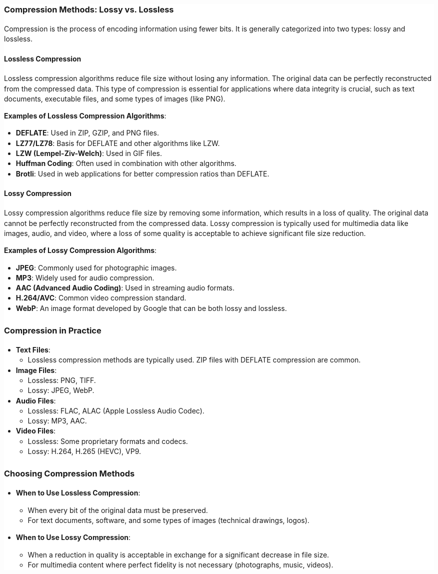 ### Compression Methods: Lossy vs. Lossless

Compression is the process of encoding information using fewer bits. It is generally categorized into two types: lossy and lossless.

#### Lossless Compression
Lossless compression algorithms reduce file size without losing any information. The original data can be perfectly reconstructed from the compressed data. This type of compression is essential for applications where data integrity is crucial, such as text documents, executable files, and some types of images (like PNG).

**Examples of Lossless Compression Algorithms**:
  - **DEFLATE**: Used in ZIP, GZIP, and PNG files.
  - **LZ77/LZ78**: Basis for DEFLATE and other algorithms like LZW.
  - **LZW (Lempel-Ziv-Welch)**: Used in GIF files.
  - **Huffman Coding**: Often used in combination with other algorithms.
  - **Brotli**: Used in web applications for better compression ratios than DEFLATE.

#### Lossy Compression

Lossy compression algorithms reduce file size by removing some information, which results in a loss of quality. The original data cannot be perfectly reconstructed from the compressed data. Lossy compression is typically used for multimedia data like images, audio, and video, where a loss of some quality is acceptable to achieve significant file size reduction.

**Examples of Lossy Compression Algorithms**:
  - **JPEG**: Commonly used for photographic images.
  - **MP3**: Widely used for audio compression.
  - **AAC (Advanced Audio Coding)**: Used in streaming audio formats.
  - **H.264/AVC**: Common video compression standard.
  - **WebP**: An image format developed by Google that can be both lossy and lossless.

### Compression in Practice

- **Text Files**:
  - Lossless compression methods are typically used. ZIP files with DEFLATE compression are common.
- **Image Files**:
  - Lossless: PNG, TIFF.
  - Lossy: JPEG, WebP.
- **Audio Files**:
  - Lossless: FLAC, ALAC (Apple Lossless Audio Codec).
  - Lossy: MP3, AAC.
- **Video Files**:
  - Lossless: Some proprietary formats and codecs.
  - Lossy: H.264, H.265 (HEVC), VP9.

### Choosing Compression Methods

- **When to Use Lossless Compression**:
  - When every bit of the original data must be preserved.
  - For text documents, software, and some types of images (technical drawings, logos).

- **When to Use Lossy Compression**:
  - When a reduction in quality is acceptable in exchange for a significant decrease in file size.
  - For multimedia content where perfect fidelity is not necessary (photographs, music, videos).
 